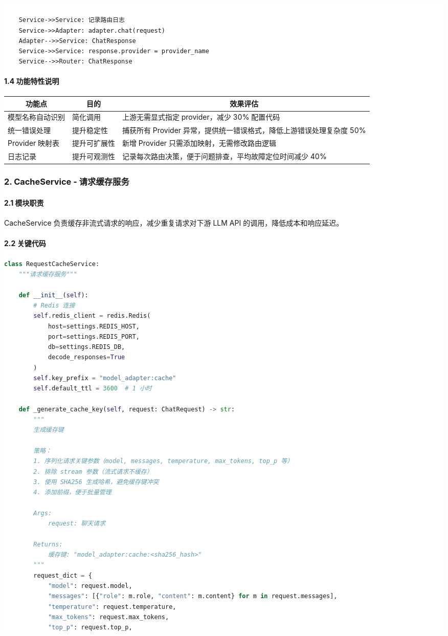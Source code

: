 ```mermaid

    Service->>Service: 记录路由日志
    Service->>Adapter: adapter.chat(request)
    Adapter-->>Service: ChatResponse
    Service->>Service: response.provider = provider_name
    Service-->>Router: ChatResponse
```

#### 1.4 功能特性说明

| 功能点           | 目的         | 效果评估                                                             |
| ---------------- | ------------ | -------------------------------------------------------------------- |
| 模型名称自动识别 | 简化调用     | 上游无需显式指定 provider，减少 30% 配置代码                         |
| 统一错误处理     | 提升稳定性   | 捕获所有 Provider 异常，提供统一错误格式，降低上游错误处理复杂度 50% |
| Provider 映射表  | 提升可扩展性 | 新增 Provider 只需添加映射，无需修改路由逻辑                         |
| 日志记录         | 提升可观测性 | 记录每次路由决策，便于问题排查，平均故障定位时间减少 40%             |

### 2. CacheService - 请求缓存服务

#### 2.1 模块职责

CacheService 负责缓存非流式请求的响应，减少重复请求对下游 LLM API 的调用，降低成本和响应延迟。

#### 2.2 关键代码

```python
class RequestCacheService:
    """请求缓存服务"""

    def __init__(self):
        # Redis 连接
        self.redis_client = redis.Redis(
            host=settings.REDIS_HOST,
            port=settings.REDIS_PORT,
            db=settings.REDIS_DB,
            decode_responses=True
        )
        self.key_prefix = "model_adapter:cache"
        self.default_ttl = 3600  # 1 小时

    def _generate_cache_key(self, request: ChatRequest) -> str:
        """
        生成缓存键

        策略：
        1. 序列化请求关键参数（model, messages, temperature, max_tokens, top_p 等）
        2. 排除 stream 参数（流式请求不缓存）
        3. 使用 SHA256 生成哈希，避免缓存键冲突
        4. 添加前缀，便于批量管理

        Args:
            request: 聊天请求

        Returns:
            缓存键: "model_adapter:cache:<sha256_hash>"
        """
        request_dict = {
            "model": request.model,
            "messages": [{"role": m.role, "content": m.content} for m in request.messages],
            "temperature": request.temperature,
            "max_tokens": request.max_tokens,
            "top_p": request.top_p,
```